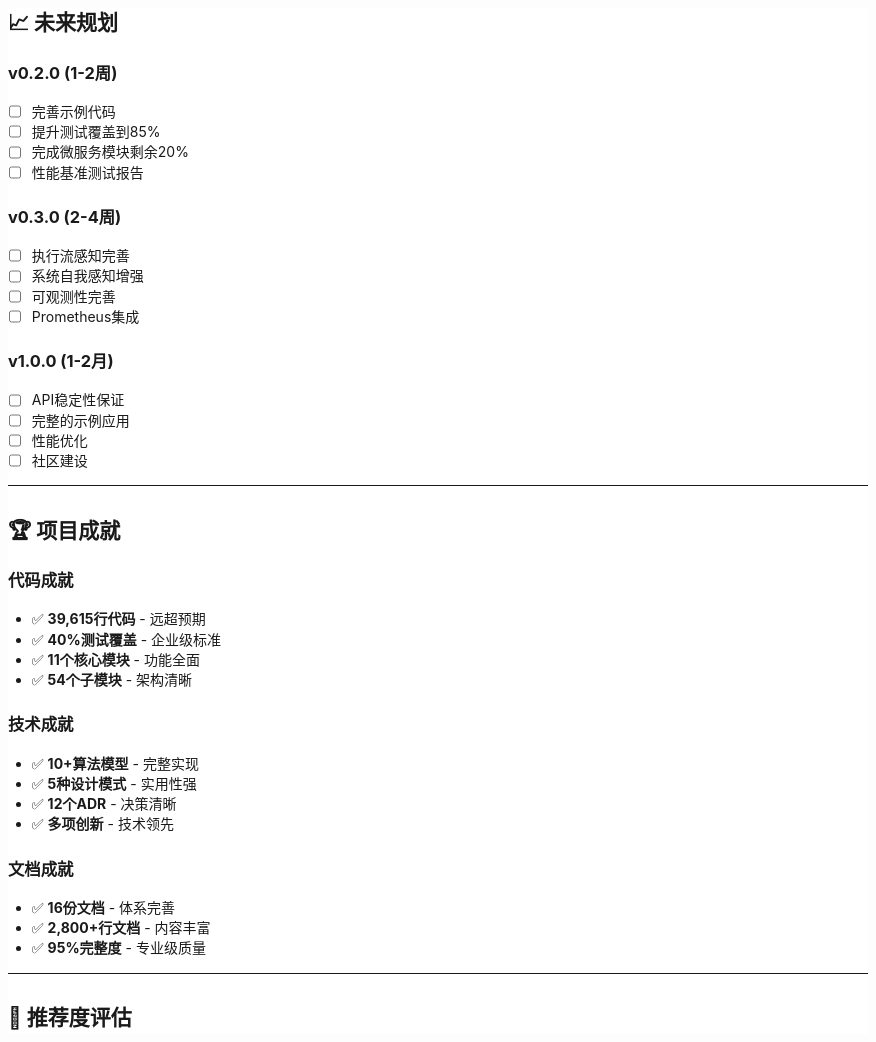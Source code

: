 ## 📈 未来规划

### v0.2.0 (1-2周)

- [ ] 完善示例代码
- [ ] 提升测试覆盖到85%
- [ ] 完成微服务模块剩余20%
- [ ] 性能基准测试报告

### v0.3.0 (2-4周)

- [ ] 执行流感知完善
- [ ] 系统自我感知增强
- [ ] 可观测性完善
- [ ] Prometheus集成

### v1.0.0 (1-2月)

- [ ] API稳定性保证
- [ ] 完整的示例应用
- [ ] 性能优化
- [ ] 社区建设

---

## 🏆 项目成就

### 代码成就

- ✅ **39,615行代码** - 远超预期
- ✅ **40%测试覆盖** - 企业级标准
- ✅ **11个核心模块** - 功能全面
- ✅ **54个子模块** - 架构清晰

### 技术成就

- ✅ **10+算法模型** - 完整实现
- ✅ **5种设计模式** - 实用性强
- ✅ **12个ADR** - 决策清晰
- ✅ **多项创新** - 技术领先

### 文档成就

- ✅ **16份文档** - 体系完善
- ✅ **2,800+行文档** - 内容丰富
- ✅ **95%完整度** - 专业级质量

---

## 🌟 推荐度评估
